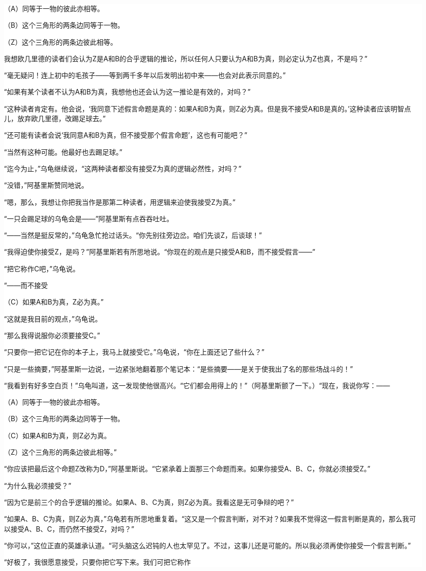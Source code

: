 （A）同等于一物的彼此亦相等。

（B）这个三角形的两条边同等于一物。

（Z）这个三角形的两条边彼此相等。

我想欧几里德的读者们会认为Z是A和B的合乎逻辑的推论，所以任何人只要认为A和B为真，则必定认为Z也真，不是吗？”

“毫无疑问！连上初中的毛孩子——等到两千多年以后发明出初中来——也会对此表示同意的。”

“如果有某个读者不认为A和B为真，我想他也还会认为这一推论是有效的，对吗？”

“这种读者肯定有。他会说，‘我同意下述假言命题是真的：如果A和B为真，则Z必为真。但是我不接受A和B是真的。’这种读者应该明智点儿，放弃欧几里德，改踢足球去。”

“还可能有读者会说‘我同意A和B为真，但不接受那个假言命题’，这也有可能吧？”

“当然有这种可能。他最好也去踢足球。”

“迄今为止，”乌龟继续说，“这两种读者都没有接受Z为真的逻辑必然性，对吗？”

“没错，”阿基里斯赞同地说。

“嗯，那么，我想让你把我当作是那第二种读者，用逻辑来迫使我接受Z为真。”

“一只会踢足球的乌龟会是——”阿基里斯有点吞吞吐吐。

“——当然是挺反常的，”乌龟急忙抢过话头。“你先别往旁边岔。咱们先谈Z，后谈球！”

“我得迫使你接受Z，是吗？”阿基里斯若有所思地说。“你现在的观点是只接受A和B，而不接受假言——”

“把它称作C吧，”乌龟说。

“——而不接受

（C）如果A和B为真，Z必为真。”

“这就是我目前的观点，”乌龟说。

“那么我得说服你必须要接受C。”

“只要你一把它记在你的本子上，我马上就接受它。”乌龟说，“你在上面还记了些什么？”

“只是一些摘要，”阿基里斯一边说，一边紧张地翻着那个笔记本：“是些摘要——是关于使我出了名的那些场战斗的！”

“我看到有好多空白页！”乌龟叫道，这一发现使他很高兴。“它们都会用得上的！”（阿基里斯颤了一下。）“现在，我说你写：——

（A）同等于一物的彼此亦相等。

（B）这个三角形的两条边同等于一物。

（C）如果A和B为真，则Z必为真。

（Z）这个三角形的两条边彼此相等。”

“你应该把最后这个命题Z改称为D，”阿基里斯说。“它紧承着上面那三个命题而来。如果你接受A、B、C，你就必须接受Z。”

“为什么我必须接受？”

“因为它是前三个的合乎逻辑的推论。如果A、B、C为真，则Z必为真。我看这是无可争辩的吧？”

“如果A、B、C为真，则Z必为真，”乌龟若有所思地重复着。“这又是一个假言判断，对不对？如果我不觉得这一假言判断是真的，那么我可以接受A、B、C，而仍然不接受Z，对吗？”

“你可以，”这位正直的英雄承认道。“可头脑这么迟钝的人也太罕见了。不过，这事儿还是可能的。所以我必须再使你接受一个假言判断。”

“好极了，我很愿意接受，只要你把它写下来。我们可把它称作
